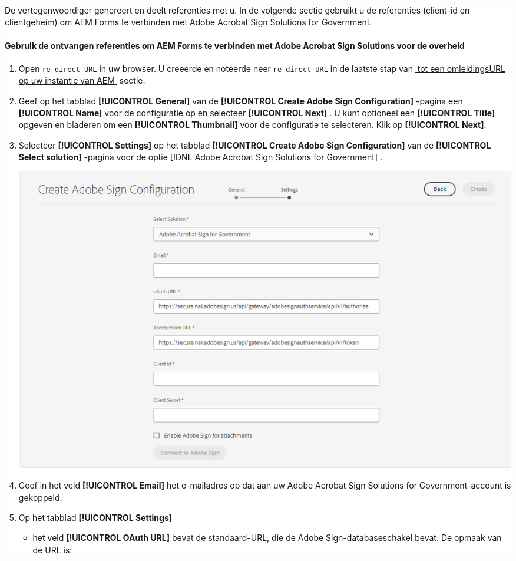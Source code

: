 De vertegenwoordiger genereert en deelt referenties met u. In de volgende sectie gebruikt u de referenties (client-id en clientgeheim) om AEM Forms te verbinden met Adobe Acrobat Sign Solutions for Government.

#### Gebruik de ontvangen referenties om AEM Forms te verbinden met Adobe Acrobat Sign Solutions voor de overheid

1. Open `re-direct URL` in uw browser. U creeerde en noteerde neer `re-direct URL` in de laatste stap van [&#x200B; tot een omleidingsURL op uw instantie van AEM &#x200B;](#create-a-redirect-url-for-your-aem-instance) sectie.

1. Geef op het tabblad **[!UICONTROL General]** van de **[!UICONTROL Create Adobe Sign Configuration]** -pagina een **[!UICONTROL Name]** voor de configuratie op en selecteer **[!UICONTROL Next]** . U kunt optioneel een **[!UICONTROL Title]** opgeven en bladeren om een **[!UICONTROL Thumbnail]** voor de configuratie te selecteren. Klik op **[!UICONTROL Next]**.

1. Selecteer **[!UICONTROL Settings]** op het tabblad **[!UICONTROL Create Adobe Sign Configuration]** van de **[!UICONTROL Select solution]** -pagina voor de optie [!DNL Adobe Acrobat Sign Solutions for Government] .


   ![&#x200B; Adobe Acrobat Sign Solutions voor Regering &#x200B;](assets/adobe-sign-for-govt.png)

1. Geef in het veld **[!UICONTROL Email]** het e-mailadres op dat aan uw Adobe Acrobat Sign Solutions for Government-account is gekoppeld.

1. Op het tabblad **[!UICONTROL Settings]**
   * het veld **[!UICONTROL OAuth URL]** bevat de standaard-URL, die de Adobe Sign-databaseschakel bevat. De opmaak van de URL is:
